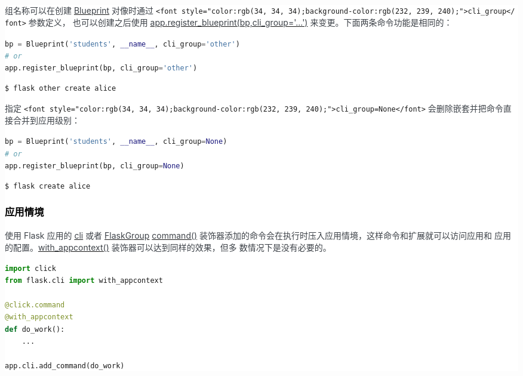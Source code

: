 <font style="color:rgb(62, 67, 73);">组名称可以在创建</font><font style="color:rgb(62, 67, 73);"> </font>[<font style="color:rgb(62, 67, 73);">Blueprint</font>](https://dormousehole.readthedocs.io/en/2.3.2/api.html#flask.Blueprint)<font style="color:rgb(62, 67, 73);"> </font><font style="color:rgb(62, 67, 73);">对像时通过</font><font style="color:rgb(62, 67, 73);"> </font>`<font style="color:rgb(34, 34, 34);background-color:rgb(232, 239, 240);">cli_group</font>`<font style="color:rgb(62, 67, 73);"> </font><font style="color:rgb(62, 67, 73);">参数定义， 也可以创建之后使用</font><font style="color:rgb(62, 67, 73);"> </font>[<font style="color:rgb(62, 67, 73);">app.register_blueprint(bp,cli_group='...')</font>](https://dormousehole.readthedocs.io/en/2.3.2/api.html#flask.Flask.register_blueprint)<font style="color:rgb(62, 67, 73);"> </font><font style="color:rgb(62, 67, 73);">来变更。下面两条命令功能是相同的：</font>

```python
bp = Blueprint('students', __name__, cli_group='other')
# or
app.register_blueprint(bp, cli_group='other')
```

```python
$ flask other create alice
```

<font style="color:rgb(62, 67, 73);">指定</font><font style="color:rgb(62, 67, 73);"> </font>`<font style="color:rgb(34, 34, 34);background-color:rgb(232, 239, 240);">cli_group=None</font>`<font style="color:rgb(62, 67, 73);"> </font><font style="color:rgb(62, 67, 73);">会删除嵌套并把命令直接合并到应用级别：</font>

```python
bp = Blueprint('students', __name__, cli_group=None)
# or
app.register_blueprint(bp, cli_group=None)
```

```python
$ flask create alice
```

### <font style="color:black;">应用情境</font>
<font style="color:rgb(62, 67, 73);">使用 Flask 应用的</font><font style="color:rgb(62, 67, 73);"> </font>[<font style="color:rgb(62, 67, 73);">cli</font>](https://dormousehole.readthedocs.io/en/2.3.2/api.html#flask.Flask.cli)<font style="color:rgb(62, 67, 73);"> </font><font style="color:rgb(62, 67, 73);">或者</font><font style="color:rgb(62, 67, 73);"> </font>[<font style="color:rgb(62, 67, 73);">FlaskGroup</font>](https://dormousehole.readthedocs.io/en/2.3.2/api.html#flask.cli.FlaskGroup)<font style="color:rgb(62, 67, 73);"> </font>[<font style="color:rgb(62, 67, 73);">command()</font>](https://dormousehole.readthedocs.io/en/2.3.2/api.html#flask.cli.AppGroup.command)<font style="color:rgb(62, 67, 73);"> </font><font style="color:rgb(62, 67, 73);">装饰器添加的命令会在执行时压入应用情境，这样命令和扩展就可以访问应用和 应用的配置。</font>[<font style="color:rgb(62, 67, 73);">with_appcontext()</font>](https://dormousehole.readthedocs.io/en/2.3.2/api.html#flask.cli.with_appcontext)<font style="color:rgb(62, 67, 73);"> </font><font style="color:rgb(62, 67, 73);">装饰器可以达到同样的效果，但多 数情况下是没有必要的。</font>

```python
import click
from flask.cli import with_appcontext

@click.command
@with_appcontext
def do_work():
    ...

app.cli.add_command(do_work)
```
